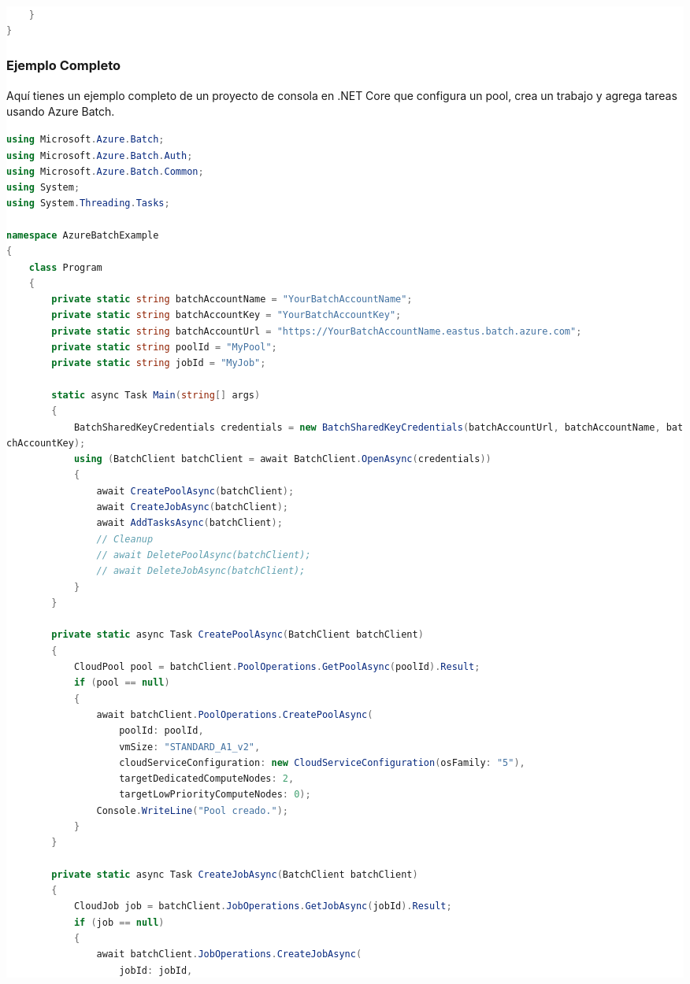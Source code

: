 ```csharp
    }
}
```

### Ejemplo Completo

Aquí tienes un ejemplo completo de un proyecto de consola en .NET Core que configura un pool, crea un trabajo y agrega tareas usando Azure Batch.

```csharp
using Microsoft.Azure.Batch;
using Microsoft.Azure.Batch.Auth;
using Microsoft.Azure.Batch.Common;
using System;
using System.Threading.Tasks;

namespace AzureBatchExample
{
    class Program
    {
        private static string batchAccountName = "YourBatchAccountName";
        private static string batchAccountKey = "YourBatchAccountKey";
        private static string batchAccountUrl = "https://YourBatchAccountName.eastus.batch.azure.com";
        private static string poolId = "MyPool";
        private static string jobId = "MyJob";

        static async Task Main(string[] args)
        {
            BatchSharedKeyCredentials credentials = new BatchSharedKeyCredentials(batchAccountUrl, batchAccountName, batchAccountKey);
            using (BatchClient batchClient = await BatchClient.OpenAsync(credentials))
            {
                await CreatePoolAsync(batchClient);
                await CreateJobAsync(batchClient);
                await AddTasksAsync(batchClient);
                // Cleanup
                // await DeletePoolAsync(batchClient);
                // await DeleteJobAsync(batchClient);
            }
        }

        private static async Task CreatePoolAsync(BatchClient batchClient)
        {
            CloudPool pool = batchClient.PoolOperations.GetPoolAsync(poolId).Result;
            if (pool == null)
            {
                await batchClient.PoolOperations.CreatePoolAsync(
                    poolId: poolId,
                    vmSize: "STANDARD_A1_v2",
                    cloudServiceConfiguration: new CloudServiceConfiguration(osFamily: "5"),
                    targetDedicatedComputeNodes: 2,
                    targetLowPriorityComputeNodes: 0);
                Console.WriteLine("Pool creado.");
            }
        }

        private static async Task CreateJobAsync(BatchClient batchClient)
        {
            CloudJob job = batchClient.JobOperations.GetJobAsync(jobId).Result;
            if (job == null)
            {
                await batchClient.JobOperations.CreateJobAsync(
                    jobId: jobId,
```